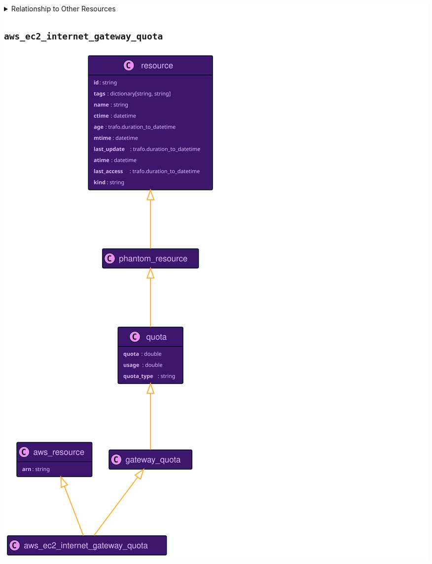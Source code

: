 </ZoomPanPinch>

<details><summary>Relationship to Other Resources</summary></details>

## `aws_ec2_internet_gateway_quota`

<ZoomPanPinch>

![Diagram of aws_ec2_internet_gateway_quota data model](./img/aws_ec2_internet_gateway_quota.svg)
